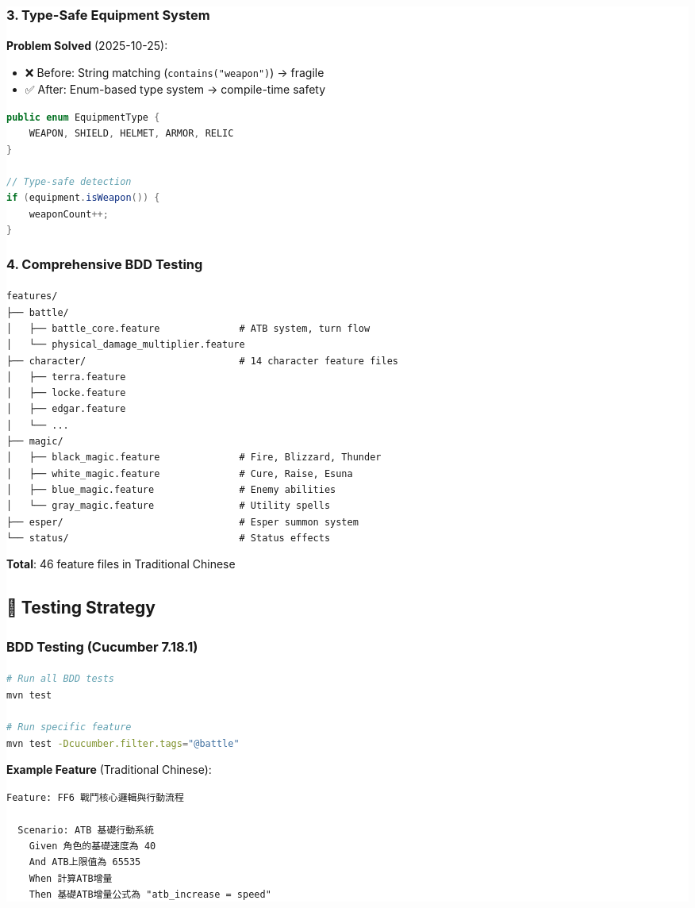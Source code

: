 ### 3. Type-Safe Equipment System

**Problem Solved** (2025-10-25):
- ❌ Before: String matching (`contains("weapon")`) → fragile
- ✅ After: Enum-based type system → compile-time safety

```java
public enum EquipmentType {
    WEAPON, SHIELD, HELMET, ARMOR, RELIC
}

// Type-safe detection
if (equipment.isWeapon()) {
    weaponCount++;
}
```

### 4. Comprehensive BDD Testing

```
features/
├── battle/
│   ├── battle_core.feature              # ATB system, turn flow
│   └── physical_damage_multiplier.feature
├── character/                           # 14 character feature files
│   ├── terra.feature
│   ├── locke.feature
│   ├── edgar.feature
│   └── ...
├── magic/
│   ├── black_magic.feature              # Fire, Blizzard, Thunder
│   ├── white_magic.feature              # Cure, Raise, Esuna
│   ├── blue_magic.feature               # Enemy abilities
│   └── gray_magic.feature               # Utility spells
├── esper/                               # Esper summon system
└── status/                              # Status effects
```

**Total**: 46 feature files in Traditional Chinese

## 🧪 Testing Strategy

### BDD Testing (Cucumber 7.18.1)

```bash
# Run all BDD tests
mvn test

# Run specific feature
mvn test -Dcucumber.filter.tags="@battle"
```

**Example Feature** (Traditional Chinese):
```gherkin
Feature: FF6 戰鬥核心邏輯與行動流程

  Scenario: ATB 基礎行動系統
    Given 角色的基礎速度為 40
    And ATB上限值為 65535
    When 計算ATB增量
    Then 基礎ATB增量公式為 "atb_increase = speed"
```
